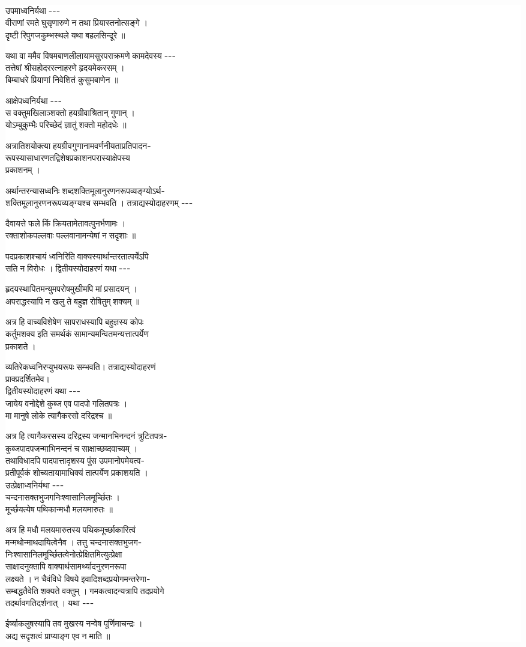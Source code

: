उपमाध्वनिर्यथा ---  
वीराणां रमते घुसृणारुणे न तथा प्रियास्तनोत्सङ्गे ।  
दृष्टी रिपुगजकुम्भस्थले यथा बहलसिन्दूरे ॥  
  
यथा वा ममैव विषमबाणलीलायामसुरपराक्रमणे कामदेवस्य ---  
तत्तेषां  श्रीसहोदररत्नाहरणे हृदयमेकरसम् ।  
बिम्बाधरे प्रियाणां निवेशितं कुसुमबाणेन ॥  
  
आक्षेपध्वनिर्यथा ---  
स वक्तुमखिलाञ्शक्तो हयग्रीवाश्रितान् गुणान् ।  
योऽम्बुकुम्भैः परिच्छेदं ज्ञातुं शक्तो महोदधेः ॥  
  
अत्रातिशयोक्त्या हयग्रीवगुणानामवर्णनीयताप्रतिपादन-  
रूपस्यासाधारणतद्विशेषप्रकाशनपरास्याक्षेपस्य  
प्रकाशनम् ।  
  
अर्थान्तरन्यासध्वनिः शब्दशक्तिमूलानुरणनरूपव्यङ्ग्योऽर्थ-  
शक्तिमूलानुरणनरूपव्यङ्ग्यश्च सम्भवति । तत्राद्यस्योदाहरणम् ---  
  
दैवायत्ते फले किं क्रियतामेतावत्पुनर्भणामः ।  
रक्ताशोकपल्लवाः पल्लवानामन्येषां न सदृशाः ॥  
  
पदप्रकाशश्चायं ध्वनिरिति वाक्यस्यार्थान्तरतात्पर्येऽपि  
सति न विरोधः । द्वितीयस्योदाहरणं यथा ---  
  
हृदयस्थापितमन्युमपरोषमुखीमपि मां प्रसादयन् ।  
अपराद्धस्यापि न खलु ते बहुज्ञ रोषितुम् शक्यम् ॥  
  
अत्र हि वाच्यविशेषेण सापराधस्यापि बहुज्ञस्य कोपः  
कर्तुमशक्य इति समर्थकं सामान्यमन्वितमन्यत्तात्पर्येण  
प्रकाशते ।  
  
व्यतिरेकध्वनिरप्युभयरूपः सम्भवति। तत्राद्यस्योदाहरणं  
प्राक्प्रदर्शितमेव।  
द्वितीयस्योदाहरणं यथा ---  
जायेय वनोद्देशे कुब्ज एव पादपो गलितपत्रः ।  
मा मानुषे लोके त्यागैकरसो दरिद्रश्च ॥  
  
अत्र हि  त्यागैकरसस्य दरिद्रस्य जन्मानभिनन्दनं त्रुटितपत्र-  
कुब्जपादपजन्माभिनन्दनं च साक्षाच्छब्दवाच्यम् ।  
तथाविधादपि पादपात्तादृशस्य पुंस उपमानोपमेयत्व-  
प्रतीपूर्वकं शोच्यतायामाधिक्यं तात्पर्येण प्रकाशयति ।  
उत्प्रेक्षाध्वनिर्यथा ---  
चन्दनासक्तभुजगनिःश्वासानिलमूर्च्छितः ।  
मूर्च्छयत्येष पथिकान्मधौ मलयमारुतः ॥  
  
अत्र हि मधौ मलयमारुतस्य पथिकमूर्च्छाकारित्वं  
मन्मथोन्माथदायित्वेनैव । तत्तु चन्दनासक्तभुजग-  
निःश्वासानिलमूर्च्छितत्वेनोत्प्रेक्षितमित्युत्प्रेक्षा  
साक्षादनुक्तापि वाक्यार्थसामर्थ्यादनुरणनरूपा  
लक्ष्यते । न चैवंविधे विषये इवादिशब्दप्रयोगमन्तरेणा-  
सम्बद्धतैवेति शक्यते वक्तुम् । गमकत्वादन्यत्रापि तदप्रयोगे  
तदर्थावगतिदर्शनात् । यथा ---  
  
ईर्ष्याकलुषस्यापि तव मुखस्य नन्वेष पूर्णिमाचन्द्रः ।  
अद्य सदृशत्वं प्राप्याङ्ग एव न माति ॥  
  